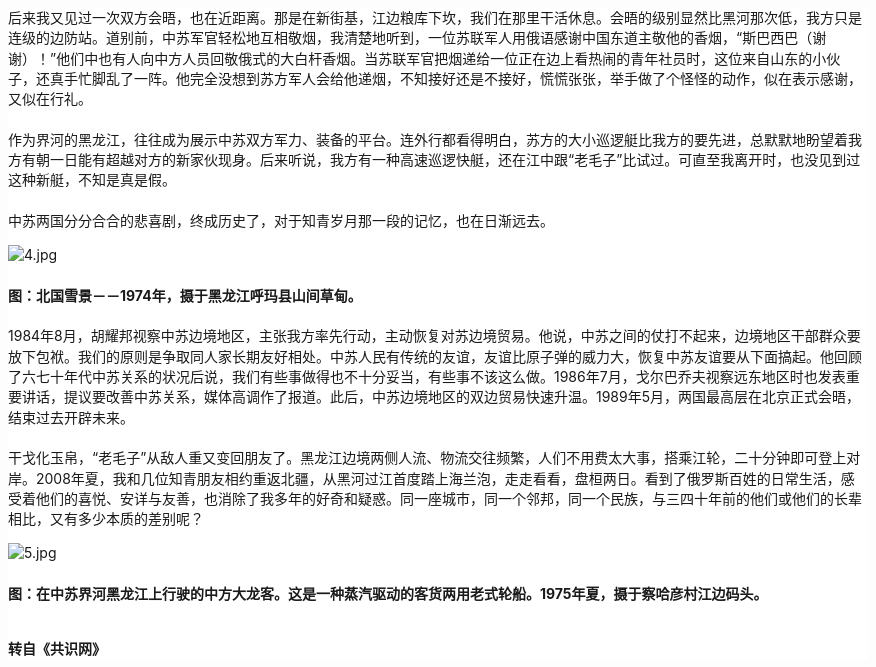   后来我又见过一次双方会晤，也在近距离。那是在新街基，江边粮库下坎，我们在那里干活休息。会晤的级别显然比黑河那次低，我方只是连级的边防站。道别前，中苏军官轻松地互相敬烟，我清楚地听到，一位苏联军人用俄语感谢中国东道主敬他的香烟，“斯巴西巴（谢谢）！”他们中也有人向中方人员回敬俄式的大白杆香烟。当苏联军官把烟递给一位正在边上看热闹的青年社员时，这位来自山东的小伙子，还真手忙脚乱了一阵。他完全没想到苏方军人会给他递烟，不知接好还是不接好，慌慌张张，举手做了个怪怪的动作，似在表示感谢，又似在行礼。
  <br/>
  <br/>
  作为界河的黑龙江，往往成为展示中苏双方军力、装备的平台。连外行都看得明白，苏方的大小巡逻艇比我方的要先进，总默默地盼望着我方有朝一日能有超越对方的新家伙现身。后来听说，我方有一种高速巡逻快艇，还在江中跟“老毛子”比试过。可直至我离开时，也没见到过这种新艇，不知是真是假。
  <br/>
  <br/>
  中苏两国分分合合的悲喜剧，终成历史了，对于知青岁月那一段的记忆，也在日渐远去。
 </p>
 <p>
  <img align="top" alt="4.jpg" border="0" height="351" src="http://mjlsh.usc.cuhk.edu.hk/medias/contents/1909/4.jpg" width="496"/>
  <br/>
  <br/>
  <strong>
   图：北国雪景－－1974年，摄于黑龙江呼玛县山间草甸。
   <br/>
  </strong>
  <br/>
  1984年8月，胡耀邦视察中苏边境地区，主张我方率先行动，主动恢复对苏边境贸易。他说，中苏之间的仗打不起来，边境地区干部群众要放下包袱。我们的原则是争取同人家长期友好相处。中苏人民有传统的友谊，友谊比原子弹的威力大，恢复中苏友谊要从下面搞起。他回顾了六七十年代中苏关系的状况后说，我们有些事做得也不十分妥当，有些事不该这么做。1986年7月，戈尔巴乔夫视察远东地区时也发表重要讲话，提议要改善中苏关系，媒体高调作了报道。此后，中苏边境地区的双边贸易快速升温。1989年5月，两国最高层在北京正式会晤，结束过去开辟未来。
  <br/>
  <br/>
  干戈化玉帛，“老毛子”从敌人重又变回朋友了。黑龙江边境两侧人流、物流交往频繁，人们不用费太大事，搭乘江轮，二十分钟即可登上对岸。2008年夏，我和几位知青朋友相约重返北疆，从黑河过江首度踏上海兰泡，走走看看，盘桓两日。看到了俄罗斯百姓的日常生活，感受着他们的喜悦、安详与友善，也消除了我多年的好奇和疑惑。同一座城市，同一个邻邦，同一个民族，与三四十年前的他们或他们的长辈相比，又有多少本质的差别呢？
 </p>
 <p>
  <img align="top" alt="5.jpg" border="0" height="353" src="http://mjlsh.usc.cuhk.edu.hk/medias/contents/1909/5.jpg" width="496"/>
  <br/>
  <br/>
  <strong>
   图：在中苏界河黑龙江上行驶的中方大龙客。这是一种蒸汽驱动的客货两用老式轮船。1975年夏，摄于察哈彦村江边码头。
  </strong>
 </p>
 <p>
  <br/>
  <strong>
   转自《共识网》
  </strong>
 </p>
</div>

